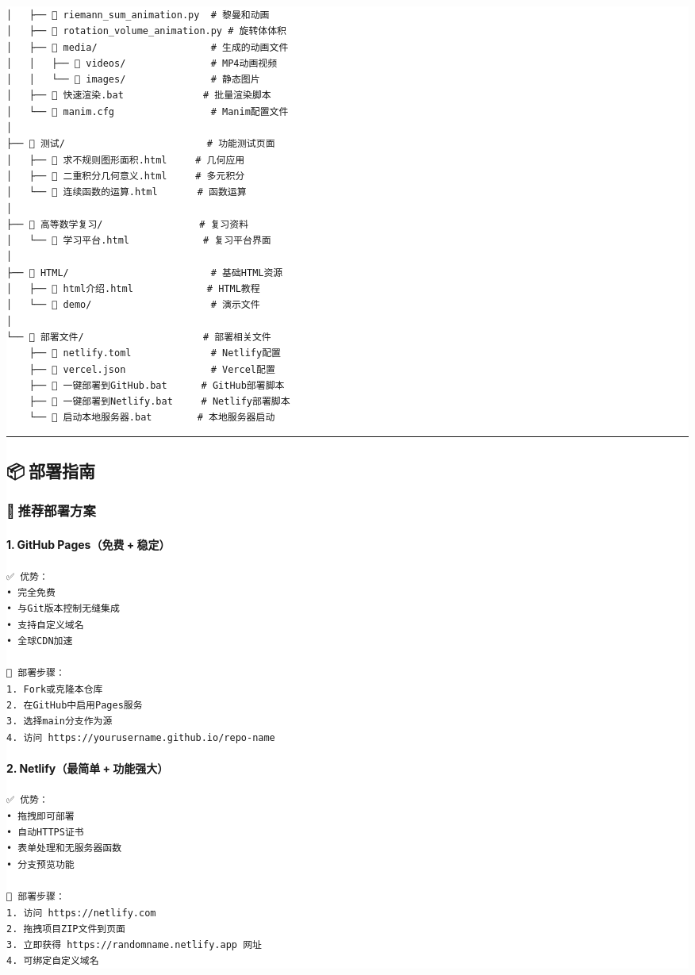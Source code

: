```
│   ├── 📄 riemann_sum_animation.py  # 黎曼和动画
│   ├── 📄 rotation_volume_animation.py # 旋转体体积
│   ├── 📂 media/                    # 生成的动画文件
│   │   ├── 📂 videos/               # MP4动画视频
│   │   └── 📂 images/               # 静态图片
│   ├── 📄 快速渲染.bat              # 批量渲染脚本
│   └── 📄 manim.cfg                 # Manim配置文件
│
├── 📂 测试/                         # 功能测试页面
│   ├── 📄 求不规则图形面积.html     # 几何应用
│   ├── 📄 二重积分几何意义.html     # 多元积分
│   └── 📄 连续函数的运算.html       # 函数运算
│
├── 📂 高等数学复习/                 # 复习资料
│   └── 📄 学习平台.html             # 复习平台界面
│
├── 📂 HTML/                         # 基础HTML资源
│   ├── 📄 html介绍.html             # HTML教程
│   └── 📂 demo/                     # 演示文件
│
└── 📂 部署文件/                     # 部署相关文件
    ├── 📄 netlify.toml              # Netlify配置
    ├── 📄 vercel.json               # Vercel配置
    ├── 📄 一键部署到GitHub.bat      # GitHub部署脚本
    ├── 📄 一键部署到Netlify.bat     # Netlify部署脚本
    └── 📄 启动本地服务器.bat        # 本地服务器启动
```

---

## 📦 部署指南

### 🌟 推荐部署方案

#### 1. GitHub Pages（免费 + 稳定）
```bash
✅ 优势：
• 完全免费
• 与Git版本控制无缝集成
• 支持自定义域名
• 全球CDN加速

📝 部署步骤：
1. Fork或克隆本仓库
2. 在GitHub中启用Pages服务
3. 选择main分支作为源
4. 访问 https://yourusername.github.io/repo-name
```

#### 2. Netlify（最简单 + 功能强大）
```bash
✅ 优势：
• 拖拽即可部署
• 自动HTTPS证书
• 表单处理和无服务器函数
• 分支预览功能

📝 部署步骤：
1. 访问 https://netlify.com
2. 拖拽项目ZIP文件到页面
3. 立即获得 https://randomname.netlify.app 网址
4. 可绑定自定义域名
```
